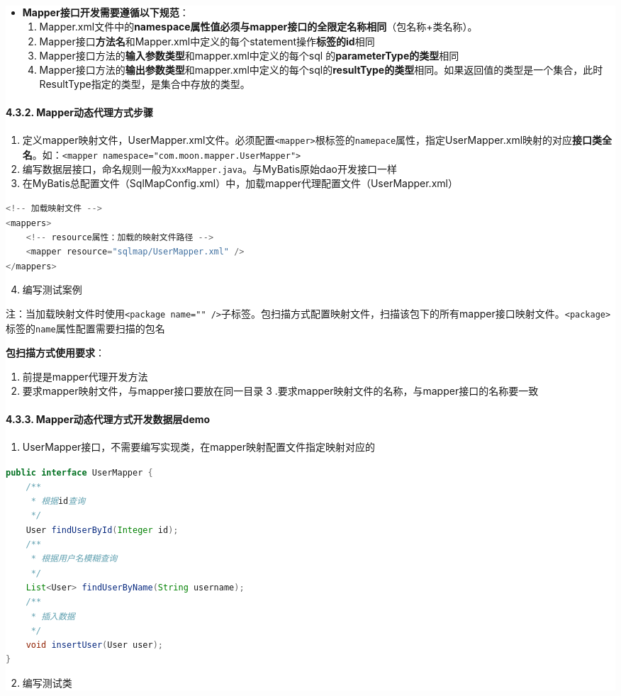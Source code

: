 - **Mapper接口开发需要遵循以下规范**：
    1. Mapper.xml文件中的**namespace属性值必须与mapper接口的全限定名称相同**（包名称+类名称）。
    2. Mapper接口**方法名**和Mapper.xml中定义的每个statement操作**标签的id**相同
    3. Mapper接口方法的**输入参数类型**和mapper.xml中定义的每个sql 的**parameterType的类型**相同
    4. Mapper接口方法的**输出参数类型**和mapper.xml中定义的每个sql的**resultType的类型**相同。如果返回值的类型是一个集合，此时ResultType指定的类型，是集合中存放的类型。

#### 4.3.2. Mapper动态代理方式步骤

1. 定义mapper映射文件，UserMapper.xml文件。必须配置`<mapper>`根标签的`namepace`属性，指定UserMapper.xml映射的对应**接口类全名**。如：`<mapper namespace="com.moon.mapper.UserMapper">`
2. 编写数据层接口，命名规则一般为`XxxMapper.java`。与MyBatis原始dao开发接口一样
3. 在MyBatis总配置文件（SqlMapConfig.xml）中，加载mapper代理配置文件（UserMapper.xml）

```java
<!-- 加载映射文件 -->
<mappers>
	<!-- resource属性：加载的映射文件路径 -->
	<mapper resource="sqlmap/UserMapper.xml" />
</mappers>
```

4. 编写测试案例

注：当加载映射文件时使用`<package name="" />`子标签。包扫描方式配置映射文件，扫描该包下的所有mapper接口映射文件。`<package>`标签的`name`属性配置需要扫描的包名

**包扫描方式使用要求**：

1. 前提是mapper代理开发方法
2. 要求mapper映射文件，与mapper接口要放在同一目录
3 .要求mapper映射文件的名称，与mapper接口的名称要一致


#### 4.3.3. Mapper动态代理方式开发数据层demo

1. UserMapper接口，不需要编写实现类，在mapper映射配置文件指定映射对应的

```java
public interface UserMapper {
	/**
	 * 根据id查询
	 */
	User findUserById(Integer id);
	/**
	 * 根据用户名模糊查询
	 */
	List<User> findUserByName(String username);
	/**
	 * 插入数据
	 */
	void insertUser(User user);
}
```

2. 编写测试类
